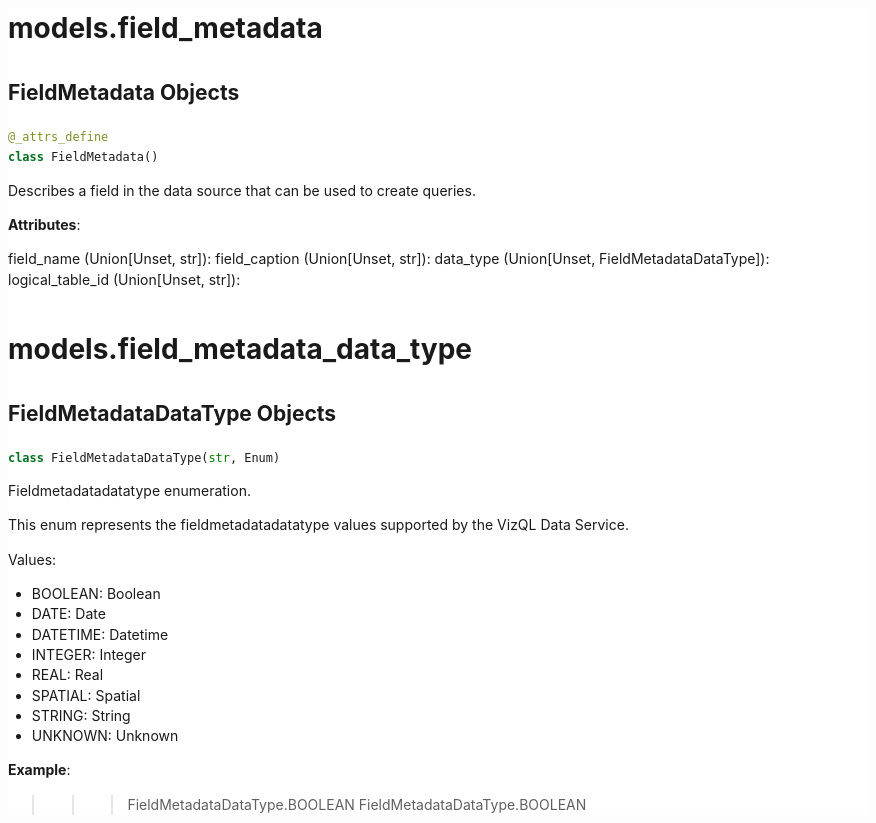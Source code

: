 <a id="models.field_metadata"></a>

# models.field\_metadata

<a id="models.field_metadata.FieldMetadata"></a>

## FieldMetadata Objects

```python
@_attrs_define
class FieldMetadata()
```

Describes a field in the data source that can be used to create queries.

**Attributes**:

  field_name (Union[Unset, str]):
  field_caption (Union[Unset, str]):
  data_type (Union[Unset, FieldMetadataDataType]):
  logical_table_id (Union[Unset, str]):

<a id="models.field_metadata_data_type"></a>

# models.field\_metadata\_data\_type

<a id="models.field_metadata_data_type.FieldMetadataDataType"></a>

## FieldMetadataDataType Objects

```python
class FieldMetadataDataType(str, Enum)
```

Fieldmetadatadatatype enumeration.

This enum represents the fieldmetadatadatatype values supported by the VizQL Data Service.

Values:
- BOOLEAN: Boolean
- DATE: Date
- DATETIME: Datetime
- INTEGER: Integer
- REAL: Real
- SPATIAL: Spatial
- STRING: String
- UNKNOWN: Unknown

**Example**:

  >>> FieldMetadataDataType.BOOLEAN
  FieldMetadataDataType.BOOLEAN

<a id="models.filter_"></a>

